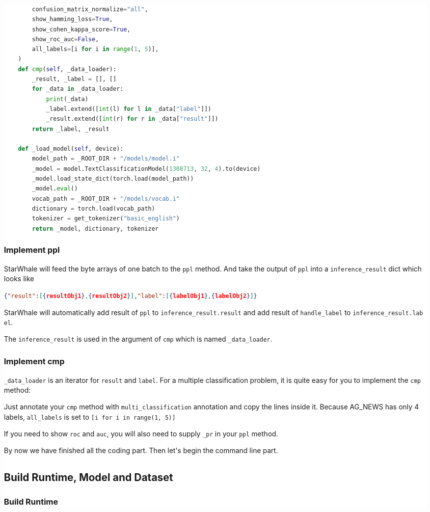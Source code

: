```python
        confusion_matrix_normalize="all",
        show_hamming_loss=True,
        show_cohen_kappa_score=True,
        show_roc_auc=False,
        all_labels=[i for i in range(1, 5)],
    )
    def cmp(self, _data_loader):
        _result, _label = [], []
        for _data in _data_loader:
            print(_data)
            _label.extend([int(l) for l in _data["label"]])
            _result.extend([int(r) for r in _data["result"]])
        return _label, _result

    def _load_model(self, device):
        model_path = _ROOT_DIR + "/models/model.i"
        _model = model.TextClassificationModel(1308713, 32, 4).to(device)
        _model.load_state_dict(torch.load(model_path))
        _model.eval()
        vocab_path = _ROOT_DIR + "/models/vocab.i"
        dictionary = torch.load(vocab_path)
        tokenizer = get_tokenizer("basic_english")
        return _model, dictionary, tokenizer
```

### Implement ppl

StarWhale will feed the byte arrays of one batch to the `ppl` method. And take the output of `ppl` into a `inference_result` dict which looks like

```json
{"result":[{resultObj1},{resultObj2}],"label":[{labelObj1},{labelObj2}]}
```

StarWhale will automatically add result of `ppl` to `inference_result.result` and add result of `handle_label` to `inference_result.label`.

The `inference_result` is used in the argument of `cmp` which is named `_data_loader`.

### Implement cmp

`_data_loader` is an iterator for `result` and `label`. For a multiple classification problem, it is quite easy for you to implement the `cmp` method:

Just annotate your `cmp` method with `multi_classification` annotation and copy the lines inside it. Because AG_NEWS has only 4 labels, `all_labels` is set to `[i for i in range(1, 5)]`

If you need to show `roc` and `auc`, you will also need to supply `_pr` in your `ppl` method.

By now we have finished all the coding part. Then let's begin the command line part.

## Build Runtime, Model and Dataset

### Build Runtime

